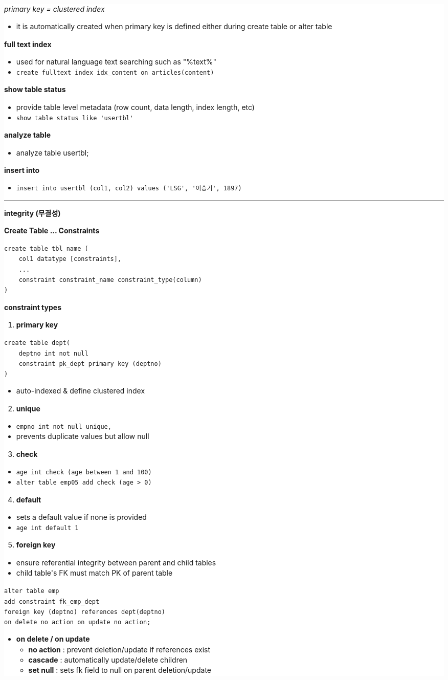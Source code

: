 *primary key = clustered index*
- it is automatically created when primary key is defined either during create table or alter table

**full text index**
- used for natural language text searching such as "%text%"
- `create fulltext index idx_content on articles(content)`

**show table status**
- provide table level metadata (row count, data length, index length, etc)
- `show table status like 'usertbl'`

**analyze table**
- analyze table usertbl;

**insert into**
- `insert into usertbl (col1, col2) values ('LSG', '이승기', 1897)`

----
**integrity (무결성)**

**Create Table ... Constraints**
```
create table tbl_name (
	col1 datatype [constraints],
	...
	constraint constraint_name constraint_type(column)
)
```

**constraint types**
1. **primary key**
```
create table dept(
	deptno int not null
	constraint pk_dept primary key (deptno)
)
```
- auto-indexed & define clustered index

2. **unique**
- `empno int not null unique,`
- prevents duplicate values but allow null

3. **check**
- `age int check (age between 1 and 100)`
- `alter table emp05 add check (age > 0)`

4. **default**
- sets a default value if none is provided
- `age int default 1`

5. **foreign key**
- ensure referential integrity between parent and child tables
- child table's FK must match PK of parent table
```
alter table emp
add constraint fk_emp_dept
foreign key (deptno) references dept(deptno)
on delete no action on update no action;
```
- **on delete / on update**
	- **no action** : prevent deletion/update if references exist
	- **cascade** : automatically update/delete children
	- **set null** : sets fk field to null on parent deletion/update
